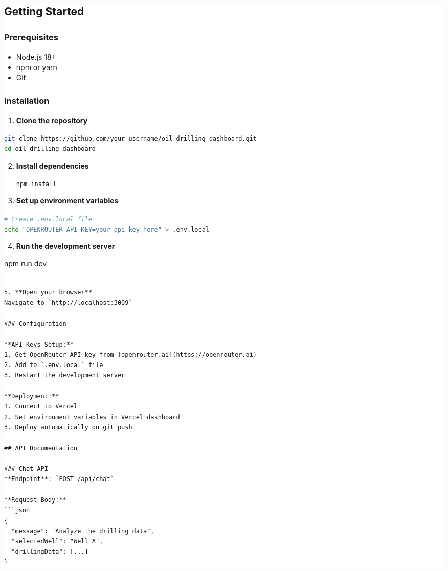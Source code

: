 ## Getting Started

### Prerequisites
- Node.js 18+ 
- npm or yarn
- Git

### Installation

1. **Clone the repository**
```bash
git clone https://github.com/your-username/oil-drilling-dashboard.git
cd oil-drilling-dashboard
```

2. **Install dependencies**
   ```bash
   npm install
   ```

3. **Set up environment variables**
```bash
# Create .env.local file
echo "OPENROUTER_API_KEY=your_api_key_here" > .env.local
```

4. **Run the development server**
   ```bash
npm run dev
```

5. **Open your browser**
Navigate to `http://localhost:3009`

### Configuration

**API Keys Setup:**
1. Get OpenRouter API key from [openrouter.ai](https://openrouter.ai)
2. Add to `.env.local` file
3. Restart the development server

**Deployment:**
1. Connect to Vercel
2. Set environment variables in Vercel dashboard
3. Deploy automatically on git push

## API Documentation

### Chat API
**Endpoint**: `POST /api/chat`

**Request Body:**
```json
{
  "message": "Analyze the drilling data",
  "selectedWell": "Well A",
  "drillingData": [...]
}
```
